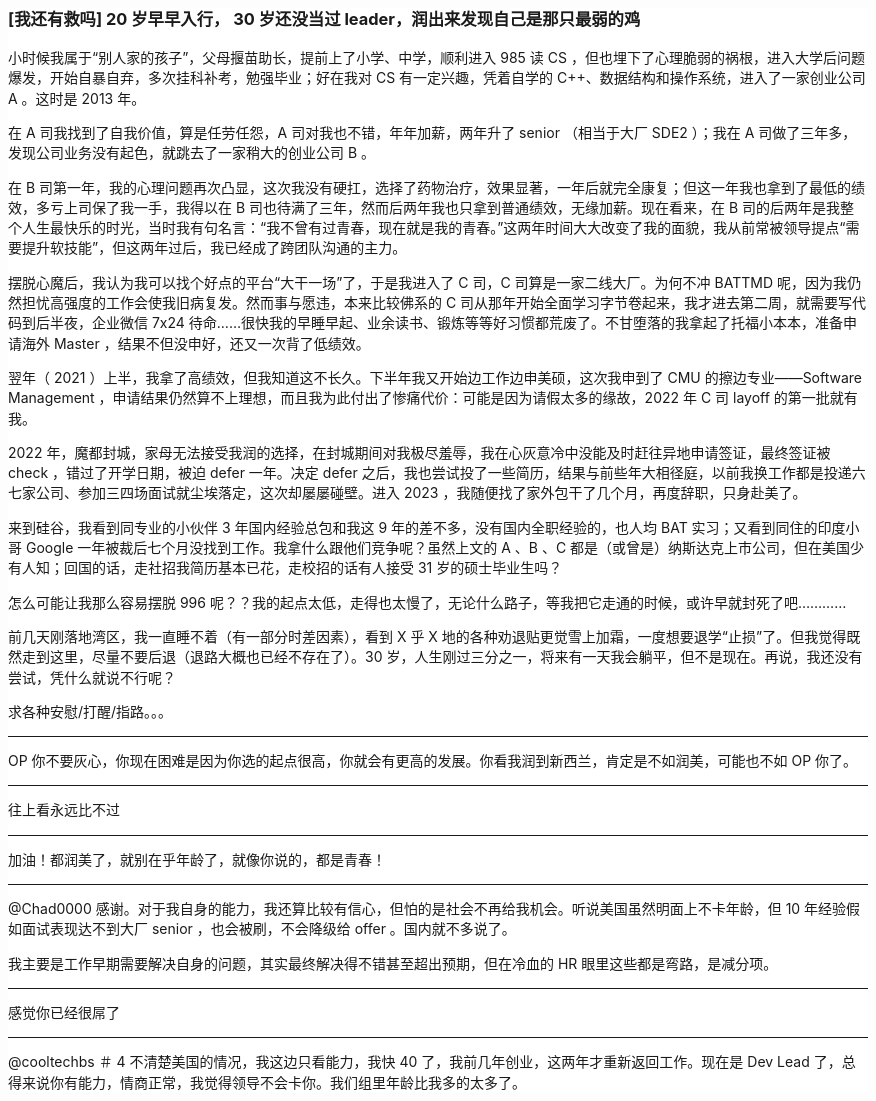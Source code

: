 ### [我还有救吗] 20 岁早早入行， 30 岁还没当过 leader，润出来发现自己是那只最弱的鸡

小时候我属于“别人家的孩子”，父母揠苗助长，提前上了小学、中学，顺利进入 985 读 CS ，但也埋下了心理脆弱的祸根，进入大学后问题爆发，开始自暴自弃，多次挂科补考，勉强毕业；好在我对 CS 有一定兴趣，凭着自学的 C++、数据结构和操作系统，进入了一家创业公司 A 。这时是 2013 年。

在 A 司我找到了自我价值，算是任劳任怨，A 司对我也不错，年年加薪，两年升了 senior （相当于大厂 SDE2 ）；我在 A 司做了三年多，发现公司业务没有起色，就跳去了一家稍大的创业公司 B 。

在 B 司第一年，我的心理问题再次凸显，这次我没有硬扛，选择了药物治疗，效果显著，一年后就完全康复；但这一年我也拿到了最低的绩效，多亏上司保了我一手，我得以在 B 司也待满了三年，然而后两年我也只拿到普通绩效，无缘加薪。现在看来，在 B 司的后两年是我整个人生最快乐的时光，当时我有句名言：“我不曾有过青春，现在就是我的青春。”这两年时间大大改变了我的面貌，我从前常被领导提点“需要提升软技能”，但这两年过后，我已经成了跨团队沟通的主力。

摆脱心魔后，我认为我可以找个好点的平台“大干一场”了，于是我进入了 C 司，C 司算是一家二线大厂。为何不冲 BATTMD 呢，因为我仍然担忧高强度的工作会使我旧病复发。然而事与愿违，本来比较佛系的 C 司从那年开始全面学习字节卷起来，我才进去第二周，就需要写代码到后半夜，企业微信 7x24 待命……很快我的早睡早起、业余读书、锻炼等等好习惯都荒废了。不甘堕落的我拿起了托福小本本，准备申请海外 Master ，结果不但没申好，还又一次背了低绩效。

翌年（ 2021 ）上半，我拿了高绩效，但我知道这不长久。下半年我又开始边工作边申美硕，这次我申到了 CMU 的擦边专业——Software Management ，申请结果仍然算不上理想，而且我为此付出了惨痛代价：可能是因为请假太多的缘故，2022 年 C 司 layoff 的第一批就有我。

2022 年，魔都封城，家母无法接受我润的选择，在封城期间对我极尽羞辱，我在心灰意冷中没能及时赶往异地申请签证，最终签证被 check ，错过了开学日期，被迫 defer 一年。决定 defer 之后，我也尝试投了一些简历，结果与前些年大相径庭，以前我换工作都是投递六七家公司、参加三四场面试就尘埃落定，这次却屡屡碰壁。进入 2023 ，我随便找了家外包干了几个月，再度辞职，只身赴美了。

来到硅谷，我看到同专业的小伙伴 3 年国内经验总包和我这 9 年的差不多，没有国内全职经验的，也人均 BAT 实习；又看到同住的印度小哥 Google 一年被裁后七个月没找到工作。我拿什么跟他们竞争呢？虽然上文的 A 、B 、C 都是（或曾是）纳斯达克上市公司，但在美国少有人知；回国的话，走社招我简历基本已花，走校招的话有人接受 31 岁的硕士毕业生吗？

怎么可能让我那么容易摆脱 996 呢？？我的起点太低，走得也太慢了，无论什么路子，等我把它走通的时候，或许早就封死了吧…………

前几天刚落地湾区，我一直睡不着（有一部分时差因素），看到 X 乎 X 地的各种劝退贴更觉雪上加霜，一度想要退学“止损”了。但我觉得既然走到这里，尽量不要后退（退路大概也已经不存在了）。30 岁，人生刚过三分之一，将来有一天我会躺平，但不是现在。再说，我还没有尝试，凭什么就说不行呢？

求各种安慰/打醒/指路。。。

---------------------------------------------------

OP 你不要灰心，你现在困难是因为你选的起点很高，你就会有更高的发展。你看我润到新西兰，肯定是不如润美，可能也不如 OP 你了。

---------------------------------------------------

往上看永远比不过

---------------------------------------------------

加油！都润美了，就别在乎年龄了，就像你说的，都是青春！

---------------------------------------------------

@Chad0000 感谢。对于我自身的能力，我还算比较有信心，但怕的是社会不再给我机会。听说美国虽然明面上不卡年龄，但 10 年经验假如面试表现达不到大厂 senior ，也会被刷，不会降级给 offer 。国内就不多说了。

我主要是工作早期需要解决自身的问题，其实最终解决得不错甚至超出预期，但在冷血的 HR 眼里这些都是弯路，是减分项。

---------------------------------------------------

感觉你已经很屌了

---------------------------------------------------

@cooltechbs ＃ 4
不清楚美国的情况，我这边只看能力，我快 40 了，我前几年创业，这两年才重新返回工作。现在是 Dev Lead 了，总得来说你有能力，情商正常，我觉得领导不会卡你。我们组里年龄比我多的太多了。
